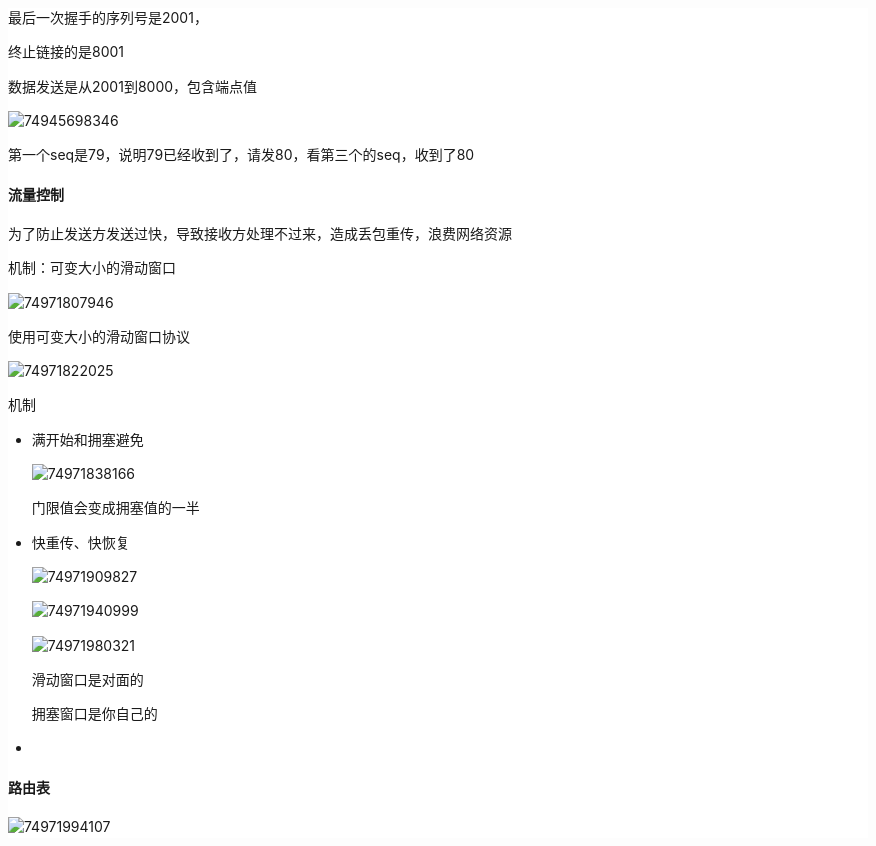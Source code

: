 最后一次握手的序列号是2001，

终止链接的是8001

数据发送是从2001到8000，包含端点值

![74945698346](C:\Users\zxh\Desktop\前端\软考\第五章.assets\1749456983466.png)

第一个seq是79，说明79已经收到了，请发80，看第三个的seq，收到了80











####  流量控制

为了防止发送方发送过快，导致接收方处理不过来，造成丢包重传，浪费网络资源

机制：可变大小的滑动窗口

 ![74971807946](C:\Users\zxh\Desktop\前端\软考\第五章.assets\1749718079468.png)

 使用可变大小的滑动窗口协议



![74971822025](C:\Users\zxh\Desktop\前端\软考\第五章.assets\1749718220256.png)

机制

- 满开始和拥塞避免

  ![74971838166](C:\Users\zxh\Desktop\前端\软考\第五章.assets\1749718381668.png)

  门限值会变成拥塞值的一半

- 快重传、快恢复

  ![74971909827](C:\Users\zxh\Desktop\前端\软考\第五章.assets\1749719098273.png)

  ![74971940999](C:\Users\zxh\Desktop\前端\软考\第五章.assets\1749719409992.png)

  ![74971980321](C:\Users\zxh\Desktop\前端\软考\第五章.assets\1749719803211.png)

  滑动窗口是对面的

  拥塞窗口是你自己的

- ​





####  路由表

![74971994107](C:\Users\zxh\Desktop\前端\软考\第五章.assets\1749719941072.png)
